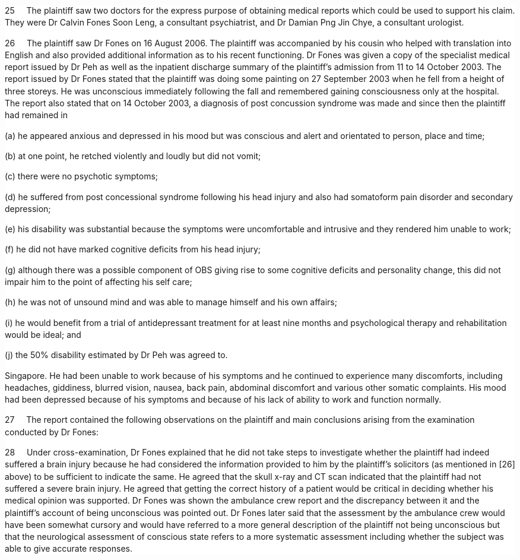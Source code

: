 25     The plaintiff saw two doctors for the express purpose of obtaining medical reports which could be used to support his claim. They were Dr Calvin Fones Soon Leng, a consultant psychiatrist, and Dr Damian Png Jin Chye, a consultant urologist. 

26     The plaintiff saw Dr Fones on 16 August 2006. The plaintiff was accompanied by his cousin who helped with translation into English and also provided additional information as to his recent functioning. Dr Fones was given a copy of the specialist medical report issued by Dr Peh as well as the inpatient discharge summary of the plaintiff’s admission from 11 to 14 October 2003. The report issued by Dr Fones stated that the plaintiff was doing some painting on 27 September 2003 when he fell from a height of three storeys. He was unconscious immediately following the fall and remembered gaining consciousness only at the hospital. The report also stated that on 14 October 2003, a diagnosis of post concussion syndrome was made and since then the plaintiff had remained in 


 (a) he appeared anxious and depressed in his mood but was conscious and alert and orientated to person, place and time; 

 (b) at one point, he retched violently and loudly but did not vomit; 

 (c) there were no psychotic symptoms; 

 (d) he suffered from post concessional syndrome following his head injury and also had somatoform pain disorder and secondary depression; 

 (e) his disability was substantial because the symptoms were uncomfortable and intrusive and they rendered him unable to work; 

 (f) he did not have marked cognitive deficits from his head injury; 

 (g) although there was a possible component of OBS giving rise to some cognitive deficits and personality change, this did not impair him to the point of affecting his self care; 

 (h) he was not of unsound mind and was able to manage himself and his own affairs; 

 (i) he would benefit from a trial of antidepressant treatment for at least nine months and psychological therapy and rehabilitation would be ideal; and 

 (j) the 50% disability estimated by Dr Peh was agreed to. 

Singapore. He had been unable to work because of his symptoms and he continued to experience many discomforts, including headaches, giddiness, blurred vision, nausea, back pain, abdominal discomfort and various other somatic complaints. His mood had been depressed because of his symptoms and because of his lack of ability to work and function normally. 

27     The report contained the following observations on the plaintiff and main conclusions arising from the examination conducted by Dr Fones: 

28     Under cross-examination, Dr Fones explained that he did not take steps to investigate whether the plaintiff had indeed suffered a brain injury because he had considered the information provided to him by the plaintiff’s solicitors (as mentioned in [26] above) to be sufficient to indicate the same. He agreed that the skull x-ray and CT scan indicated that the plaintiff had not suffered a severe brain injury. He agreed that getting the correct history of a patient would be critical in deciding whether his medical opinion was supported. Dr Fones was shown the ambulance crew report and the discrepancy between it and the plaintiff’s account of being unconscious was pointed out. Dr Fones later said that the assessment by the ambulance crew would have been somewhat cursory and would have referred to a more general description of the plaintiff not being unconscious but that the neurological assessment of conscious state refers to a more systematic assessment including whether the subject was able to give accurate responses. 
